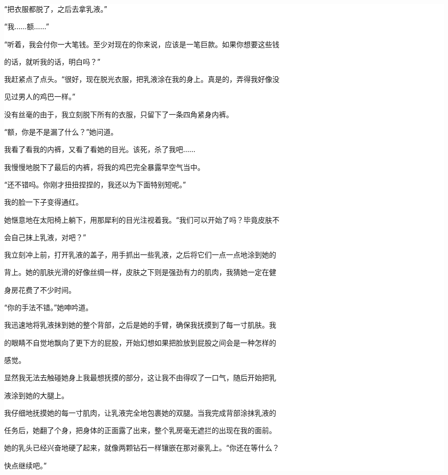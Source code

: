 

“把衣服都脱了，之后去拿乳液。”

“我……额……”



“听着，我会付你一大笔钱。至少对现在的你来说，应该是一笔巨款。如果你想要这些钱

的话，就听我的话，明白吗？”

我赶紧点了点头。“很好，现在脱光衣服，把乳液涂在我的身上。真是的，弄得我好像没

见过男人的鸡巴一样。”



没有丝毫的由于，我立刻脱下所有的衣服，只留下了一条四角紧身内裤。

“额，你是不是漏了什么？”她问道。

我看了看我的内裤，又看了看她的目光。该死，杀了我吧……



我慢慢地脱下了最后的内裤，将我的鸡巴完全暴露早空气当中。



“还不错吗。你刚才扭扭捏捏的，我还以为下面特别短呢。”

我的脸一下子变得通红。

她惬意地在太阳椅上躺下，用那犀利的目光注视着我。“我们可以开始了吗？毕竟皮肤不

会自己抹上乳液，对吧？”



我立刻冲上前，打开乳液的盖子，用手抓出一些乳液，之后将它们一点一点地涂到她的

背上。她的肌肤光滑的好像丝绸一样，皮肤之下则是强劲有力的肌肉，我猜她一定在健

身房花费了不少时间。



“你的手法不错。”她呻吟道。



我迅速地将乳液抹到她的整个背部，之后是她的手臂，确保我抚摸到了每一寸肌肤。我

的眼睛不自觉地飘向了更下方的屁股，开始幻想如果把脸放到屁股之间会是一种怎样的

感觉。

显然我无法去触碰她身上我最想抚摸的部分，这让我不由得叹了一口气，随后开始把乳

液涂到她的大腿上。



我仔细地抚摸她的每一寸肌肉，让乳液完全地包裹她的双腿。当我完成背部涂抹乳液的

任务后，她翻了个身，把身体的正面露了出来，整个乳房毫无遮拦的出现在我的面前。

她的乳头已经兴奋地硬了起来，就像两颗钻石一样镶嵌在那对豪乳上。“你还在等什么？

快点继续吧。”
